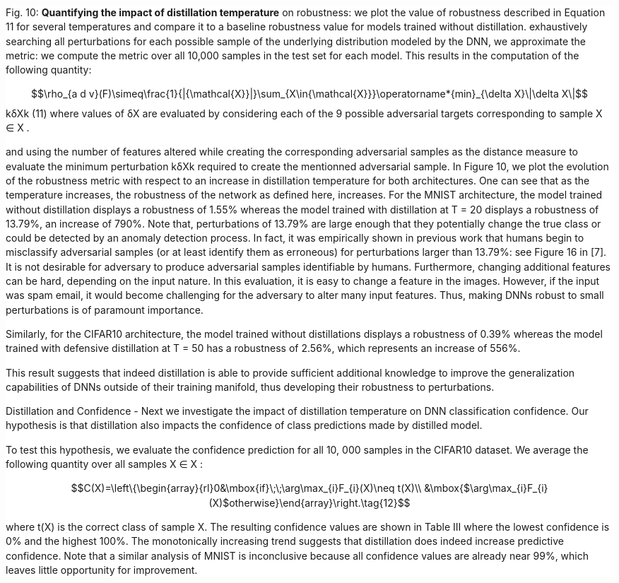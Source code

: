 Fig. 10: **Quantifying the impact of distillation temperature**
on robustness: we plot the value of robustness described in Equation 11 for several temperatures and compare it to a baseline robustness value for models trained without distillation.
exhaustively searching all perturbations for each possible sample of the underlying distribution modeled by the DNN,
we approximate the metric: we compute the metric over all 10,000 samples in the test set for each model. This results in the computation of the following quantity:

$$\rho_{a d v}(F)\simeq\frac{1}{|{\mathcal{X}}|}\sum_{X\in{\mathcal{X}}}\operatorname*{min}_{\delta X}\|\delta X\|$$
kδXk (11)
where values of δX are evaluated by considering each of the 9 possible adversarial targets corresponding to sample X ∈ X .

and using the number of features altered while creating the corresponding adversarial samples as the distance measure to evaluate the minimum perturbation kδXk required to create the mentionned adversarial sample. In Figure 10, we plot the evolution of the robustness metric with respect to an increase in distillation temperature for both architectures. One can see that as the temperature increases, the robustness of the network as defined here, increases. For the MNIST architecture, the model trained without distillation displays a robustness of 1.55% whereas the model trained with distillation at T = 20 displays a robustness of 13.79%, an increase of 790%. Note that, perturbations of 13.79% are large enough that they potentially change the true class or could be detected by an anomaly detection process. In fact, it was empirically shown in previous work that humans begin to misclassify adversarial samples
(or at least identify them as erroneous) for perturbations larger than 13.79%: see Figure 16 in [7]. It is not desirable for adversary to produce adversarial samples identifiable by humans. Furthermore, changing additional features can be hard, depending on the input nature. In this evaluation, it is easy to change a feature in the images. However, if the input was spam email, it would become challenging for the adversary to alter many input features. Thus, making DNNs robust to small perturbations is of paramount importance.

Similarly, for the CIFAR10 architecture, the model trained without distillations displays a robustness of 0.39% whereas the model trained with defensive distillation at T = 50 has a robustness of 2.56%, which represents an increase of 556%.

This result suggests that indeed distillation is able to provide sufficient additional knowledge to improve the generalization capabilities of DNNs outside of their training manifold, thus developing their robustness to perturbations.

Distillation and Confidence - Next we investigate the impact of distillation temperature on DNN classification confidence. Our hypothesis is that distillation also impacts the confidence of class predictions made by distilled model.

To test this hypothesis, we evaluate the confidence prediction for all 10, 000 samples in the CIFAR10 dataset. We average the following quantity over all samples X ∈ X :

$$C(X)=\left\{\begin{array}{rl}0&\mbox{if}\;\;\arg\max_{i}F_{i}(X)\neq t(X)\\ &\mbox{$\arg\max_{i}F_{i}(X)$otherwise}\end{array}\right.\tag{12}$$

where t(X) is the correct class of sample X. The resulting confidence values are shown in Table III where the lowest confidence is 0% and the highest 100%. The monotonically increasing trend suggests that distillation does indeed increase predictive confidence. Note that a similar analysis of MNIST
is inconclusive because all confidence values are already near 99%, which leaves little opportunity for improvement.
